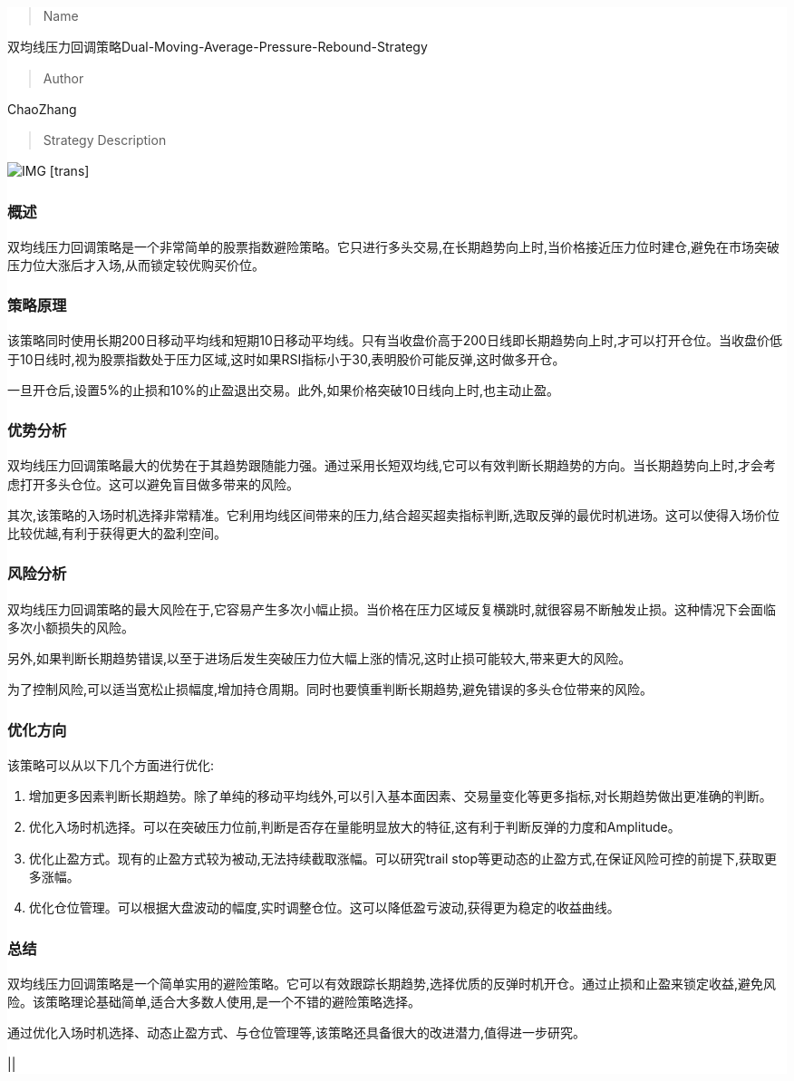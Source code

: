 
> Name

双均线压力回调策略Dual-Moving-Average-Pressure-Rebound-Strategy

> Author

ChaoZhang

> Strategy Description

![IMG](https://www.fmz.com/upload/asset/106cd1e0c6d8a25a411.png)
[trans]

### 概述

双均线压力回调策略是一个非常简单的股票指数避险策略。它只进行多头交易,在长期趋势向上时,当价格接近压力位时建仓,避免在市场突破压力位大涨后才入场,从而锁定较优购买价位。

### 策略原理

该策略同时使用长期200日移动平均线和短期10日移动平均线。只有当收盘价高于200日线即长期趋势向上时,才可以打开仓位。当收盘价低于10日线时,视为股票指数处于压力区域,这时如果RSI指标小于30,表明股价可能反弹,这时做多开仓。

一旦开仓后,设置5%的止损和10%的止盈退出交易。此外,如果价格突破10日线向上时,也主动止盈。

### 优势分析

双均线压力回调策略最大的优势在于其趋势跟随能力强。通过采用长短双均线,它可以有效判断长期趋势的方向。当长期趋势向上时,才会考虑打开多头仓位。这可以避免盲目做多带来的风险。

其次,该策略的入场时机选择非常精准。它利用均线区间带来的压力,结合超买超卖指标判断,选取反弹的最优时机进场。这可以使得入场价位比较优越,有利于获得更大的盈利空间。

### 风险分析

双均线压力回调策略的最大风险在于,它容易产生多次小幅止损。当价格在压力区域反复横跳时,就很容易不断触发止损。这种情况下会面临多次小额损失的风险。 

另外,如果判断长期趋势错误,以至于进场后发生突破压力位大幅上涨的情况,这时止损可能较大,带来更大的风险。

为了控制风险,可以适当宽松止损幅度,增加持仓周期。同时也要慎重判断长期趋势,避免错误的多头仓位带来的风险。

### 优化方向

该策略可以从以下几个方面进行优化:

1. 增加更多因素判断长期趋势。除了单纯的移动平均线外,可以引入基本面因素、交易量变化等更多指标,对长期趋势做出更准确的判断。

2. 优化入场时机选择。可以在突破压力位前,判断是否存在量能明显放大的特征,这有利于判断反弹的力度和Amplitude。

3. 优化止盈方式。现有的止盈方式较为被动,无法持续截取涨幅。可以研究trail stop等更动态的止盈方式,在保证风险可控的前提下,获取更多涨幅。

4. 优化仓位管理。可以根据大盘波动的幅度,实时调整仓位。这可以降低盈亏波动,获得更为稳定的收益曲线。

### 总结

双均线压力回调策略是一个简单实用的避险策略。它可以有效跟踪长期趋势,选择优质的反弹时机开仓。通过止损和止盈来锁定收益,避免风险。该策略理论基础简单,适合大多数人使用,是一个不错的避险策略选择。

通过优化入场时机选择、动态止盈方式、与仓位管理等,该策略还具备很大的改进潜力,值得进一步研究。

||
